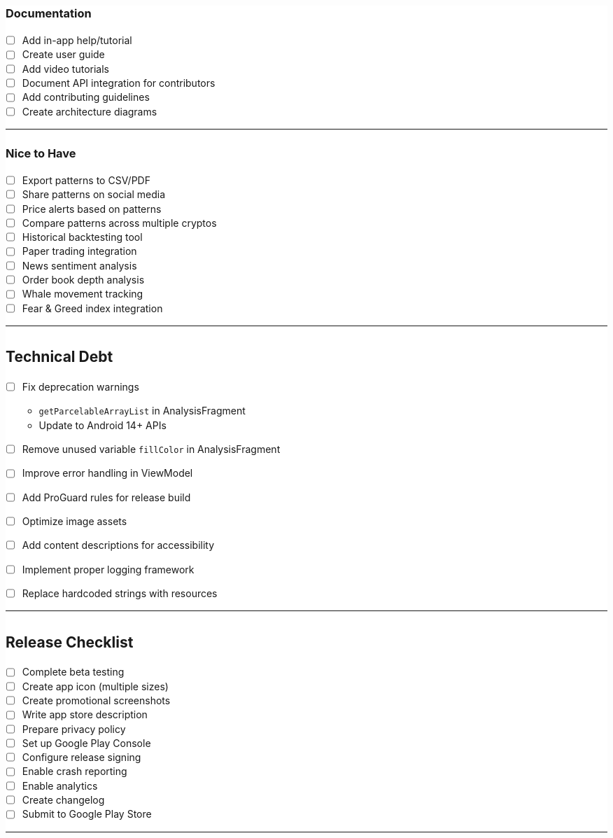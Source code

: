 
### Documentation
- [ ] Add in-app help/tutorial
- [ ] Create user guide
- [ ] Add video tutorials
- [ ] Document API integration for contributors
- [ ] Add contributing guidelines
- [ ] Create architecture diagrams

---

### Nice to Have
- [ ] Export patterns to CSV/PDF
- [ ] Share patterns on social media
- [ ] Price alerts based on patterns
- [ ] Compare patterns across multiple cryptos
- [ ] Historical backtesting tool
- [ ] Paper trading integration
- [ ] News sentiment analysis
- [ ] Order book depth analysis
- [ ] Whale movement tracking
- [ ] Fear & Greed index integration

---

## Technical Debt
- [ ] Fix deprecation warnings
  - `getParcelableArrayList` in AnalysisFragment
  - Update to Android 14+ APIs
  
- [ ] Remove unused variable `fillColor` in AnalysisFragment
- [ ] Improve error handling in ViewModel
- [ ] Add ProGuard rules for release build
- [ ] Optimize image assets
- [ ] Add content descriptions for accessibility
- [ ] Implement proper logging framework
- [ ] Replace hardcoded strings with resources

---

## Release Checklist
- [ ] Complete beta testing
- [ ] Create app icon (multiple sizes)
- [ ] Create promotional screenshots
- [ ] Write app store description
- [ ] Prepare privacy policy
- [ ] Set up Google Play Console
- [ ] Configure release signing
- [ ] Enable crash reporting
- [ ] Enable analytics
- [ ] Create changelog
- [ ] Submit to Google Play Store

---
